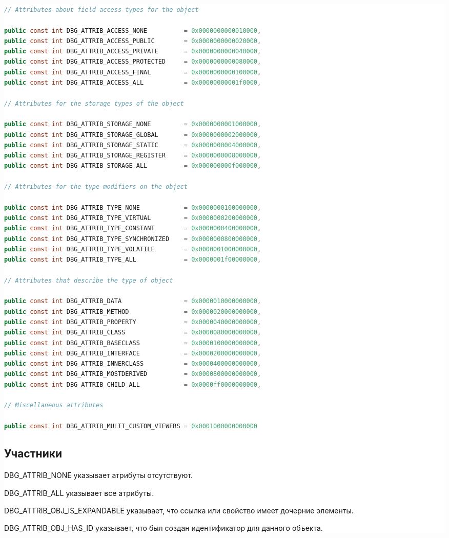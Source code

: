 ```csharp
// Attributes about field access types for the object

public const int DBG_ATTRIB_ACCESS_NONE          = 0x0000000000010000,
public const int DBG_ATTRIB_ACCESS_PUBLIC        = 0x0000000000020000,
public const int DBG_ATTRIB_ACCESS_PRIVATE       = 0x0000000000040000,
public const int DBG_ATTRIB_ACCESS_PROTECTED     = 0x0000000000080000,
public const int DBG_ATTRIB_ACCESS_FINAL         = 0x0000000000100000,
public const int DBG_ATTRIB_ACCESS_ALL           = 0x00000000001f0000,

// Attributes for the storage types of the object

public const int DBG_ATTRIB_STORAGE_NONE         = 0x0000000001000000,
public const int DBG_ATTRIB_STORAGE_GLOBAL       = 0x0000000002000000,
public const int DBG_ATTRIB_STORAGE_STATIC       = 0x0000000004000000,
public const int DBG_ATTRIB_STORAGE_REGISTER     = 0x0000000008000000,
public const int DBG_ATTRIB_STORAGE_ALL          = 0x000000000f000000,

// Attributes for the type modifiers on the object

public const int DBG_ATTRIB_TYPE_NONE            = 0x0000000100000000,
public const int DBG_ATTRIB_TYPE_VIRTUAL         = 0x0000000200000000,
public const int DBG_ATTRIB_TYPE_CONSTANT        = 0x0000000400000000,
public const int DBG_ATTRIB_TYPE_SYNCHRONIZED    = 0x0000000800000000,
public const int DBG_ATTRIB_TYPE_VOLATILE        = 0x0000001000000000,
public const int DBG_ATTRIB_TYPE_ALL             = 0x0000001f00000000,

// Attributes that describe the type of object

public const int DBG_ATTRIB_DATA                 = 0x0000010000000000,
public const int DBG_ATTRIB_METHOD               = 0x0000020000000000,
public const int DBG_ATTRIB_PROPERTY             = 0x0000040000000000,
public const int DBG_ATTRIB_CLASS                = 0x0000080000000000,
public const int DBG_ATTRIB_BASECLASS            = 0x0000100000000000,
public const int DBG_ATTRIB_INTERFACE            = 0x0000200000000000,
public const int DBG_ATTRIB_INNERCLASS           = 0x0000400000000000,
public const int DBG_ATTRIB_MOSTDERIVED          = 0x0000800000000000,
public const int DBG_ATTRIB_CHILD_ALL            = 0x0000ff0000000000,

// Miscellaneous attributes

public const int DBG_ATTRIB_MULTI_CUSTOM_VIEWERS = 0x0001000000000000
```

## <a name="members"></a>Участники
 DBG_ATTRIB_NONE указывает атрибуты отсутствуют.

 DBG_ATTRIB_ALL указывает все атрибуты.

 DBG_ATTRIB_OBJ_IS_EXPANDABLE указывает, что ссылка или свойство имеет дочерние элементы.

 DBG_ATTRIB_OBJ_HAS_ID указывает, что был создан идентификатор для данного объекта.
